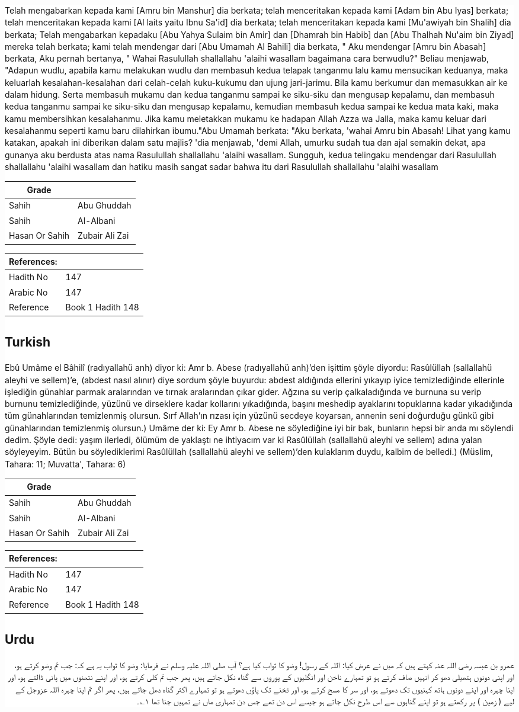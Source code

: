 Telah mengabarkan kepada kami [Amru bin Manshur] dia berkata; telah menceritakan kepada kami [Adam bin Abu Iyas] berkata; telah menceritakan kepada kami [Al laits yaitu Ibnu Sa'id] dia berkata; telah menceritakan kepada kami [Mu'awiyah bin Shalih] dia berkata; Telah mengabarkan kepadaku [Abu Yahya Sulaim bin Amir] dan [Dhamrah bin Habib] dan [Abu Thalhah Nu'aim bin Ziyad] mereka telah berkata; kami telah mendengar dari [Abu Umamah Al Bahili] dia berkata, " Aku mendengar [Amru bin Abasah] berkata, Aku pernah bertanya, " Wahai Rasulullah shallallahu 'alaihi wasallam bagaimana cara berwudlu?" Beliau menjawab, "Adapun wudlu, apabila kamu melakukan wudlu dan membasuh kedua telapak tanganmu lalu kamu mensucikan keduanya, maka keluarlah kesalahan-kesalahan dari celah-celah kuku-kukumu dan ujung jari-jarimu. Bila kamu berkumur dan memasukkan air ke dalam hidung. Serta membasuh mukamu dan kedua tanganmu sampai ke siku-siku dan mengusap kepalamu, dan membasuh kedua tanganmu sampai ke siku-siku dan mengusap kepalamu, kemudian membasuh kedua sampai ke kedua mata kaki, maka kamu membersihkan kesalahanmu. Jika kamu meletakkan mukamu ke hadapan Allah Azza wa Jalla, maka kamu keluar dari kesalahanmu seperti kamu baru dilahirkan ibumu."Abu Umamah berkata: "Aku berkata, 'wahai Amru bin Abasah! Lihat yang kamu katakan, apakah ini diberikan dalam satu majlis? 'dia menjawab, 'demi Allah, umurku sudah tua dan ajal semakin dekat, apa gunanya aku berdusta atas nama Rasulullah shallallahu 'alaihi wasallam. Sungguh, kedua telingaku mendengar dari Rasulullah shallallahu 'alaihi wasallam dan hatiku masih sangat sadar bahwa itu dari Rasulullah shallallahu 'alaihi wasallam
</div>
<div style={{backgroundColor:'#f8f9fa',padding:20, marginBottom: 10}}><table> <thead> <tr> <th>Grade</th> <th></th> </tr> </thead> <tbody> <tr><td>Sahih</td><td>Abu Ghuddah</td></tr><tr><td>Sahih</td><td>Al-Albani</td></tr><tr><td>Hasan Or Sahih</td><td>Zubair Ali Zai</td></tr></tbody></table><table> <thead> <tr> <th>References:</th> <th></th> </tr> </thead> <tbody><tr><td>Hadith No</td><td>147</td></tr><tr><td>Arabic No</td><td>147</td></tr><tr><td>Reference</td><td>Book 1 Hadith 148</td></tr></tbody></table></div>

## Turkish


<div dir="ltr" lang="tr" style={{fontSize:'larger',backgroundColor:'#f8f9fa',padding:20}}>
Ebû Umâme el Bâhilî (radıyallahü anh) diyor ki: Amr b. Abese (radıyallahü anh)’den işittim şöyle diyordu: Rasûlüllah (sallallahü aleyhi ve sellem)’e, (abdest nasıl alınır) diye sordum şöyle buyurdu: abdest aldığında ellerini yıkayıp iyice temizlediğinde ellerinle işlediğin günahlar parmak aralarından ve tırnak aralarından çıkar gider. Ağzına su verip çalkaladığında ve burnuna su verip burnunu temizlediğinde, yüzünü ve dirseklere kadar kollarını yıkadığında, başını meshedip ayaklarını topuklarına kadar yıkadığında tüm günahlarından temizlenmiş olursun. Sırf Allah’ın rızası için yüzünü secdeye koyarsan, annenin seni doğurduğu günkü gibi günahlarından temizlenmiş olursun.) Umâme der ki: Ey Amr b. Abese ne söylediğine iyi bir bak, bunların hepsi bir anda mı söylendi dedim. Şöyle dedi: yaşım ilerledi, ölümüm de yaklaştı ne ihtiyacım var ki Rasûlüllah (sallallahü aleyhi ve sellem) adına yalan söyleyeyim. Bütün bu söylediklerimi Rasûlüllah (sallallahü aleyhi ve sellem)’den kulaklarım duydu, kalbim de belledi.) (Müslim, Tahara: 11; Muvatta', Tahara: 6)
</div>
<div style={{backgroundColor:'#f8f9fa',padding:20, marginBottom: 10}}><table> <thead> <tr> <th>Grade</th> <th></th> </tr> </thead> <tbody> <tr><td>Sahih</td><td>Abu Ghuddah</td></tr><tr><td>Sahih</td><td>Al-Albani</td></tr><tr><td>Hasan Or Sahih</td><td>Zubair Ali Zai</td></tr></tbody></table><table> <thead> <tr> <th>References:</th> <th></th> </tr> </thead> <tbody><tr><td>Hadith No</td><td>147</td></tr><tr><td>Arabic No</td><td>147</td></tr><tr><td>Reference</td><td>Book 1 Hadith 148</td></tr></tbody></table></div>

## Urdu


<div dir="rtl" lang="ur" style={{fontSize:'larger',backgroundColor:'#f8f9fa',padding:20}}>
عمرو بن عبسہ رضی اللہ عنہ کہتے ہیں کہ میں نے عرض کیا: اللہ کے رسول! وضو کا ثواب کیا ہے؟ آپ صلی اللہ علیہ وسلم نے فرمایا: وضو کا ثواب یہ ہے کہ: جب تم وضو کرتے ہو، اور اپنی دونوں ہتھیلی دھو کر انہیں صاف کرتے ہو تو تمہارے ناخن اور انگلیوں کے پوروں سے گناہ نکل جاتے ہیں، پھر جب تم کلی کرتے ہو، اور اپنے نتھنوں میں پانی ڈالتے ہو، اور اپنا چہرہ اور اپنے دونوں ہاتھ کہنیوں تک دھوتے ہو، اور سر کا مسح کرتے ہو، اور ٹخنے تک پاؤں دھوتے ہو تو تمہارے اکثر گناہ دھل جاتے ہیں، پھر اگر تم اپنا چہرہ اللہ عزوجل کے لیے ( زمین ) پر رکھتے ہو تو اپنے گناہوں سے اس طرح نکل جاتے ہو جیسے اس دن تھے جس دن تمہاری ماں نے تمہیں جنا تھا ۱؎۔
</div>